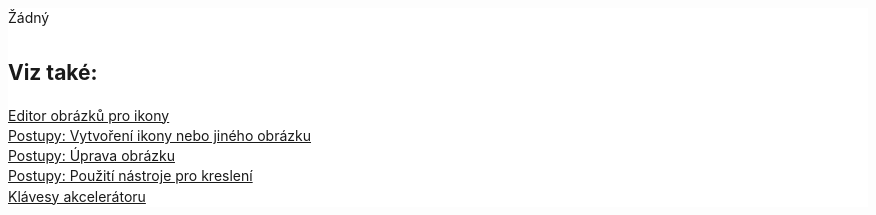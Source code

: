 Žádný

## <a name="see-also"></a>Viz také:

[Editor obrázků pro ikony](../windows/image-editor-for-icons.md)<br/>
[Postupy: Vytvoření ikony nebo jiného obrázku](../windows/creating-an-icon-or-other-image-image-editor-for-icons.md)<br/>
[Postupy: Úprava obrázku](../windows/selecting-an-area-of-an-image-image-editor-for-icons.md)<br/>
[Postupy: Použití nástroje pro kreslení](../windows/using-a-drawing-tool-image-editor-for-icons.md)<br/>
[Klávesy akcelerátoru](../windows/accelerator-keys-image-editor-for-icons.md)<br/>
